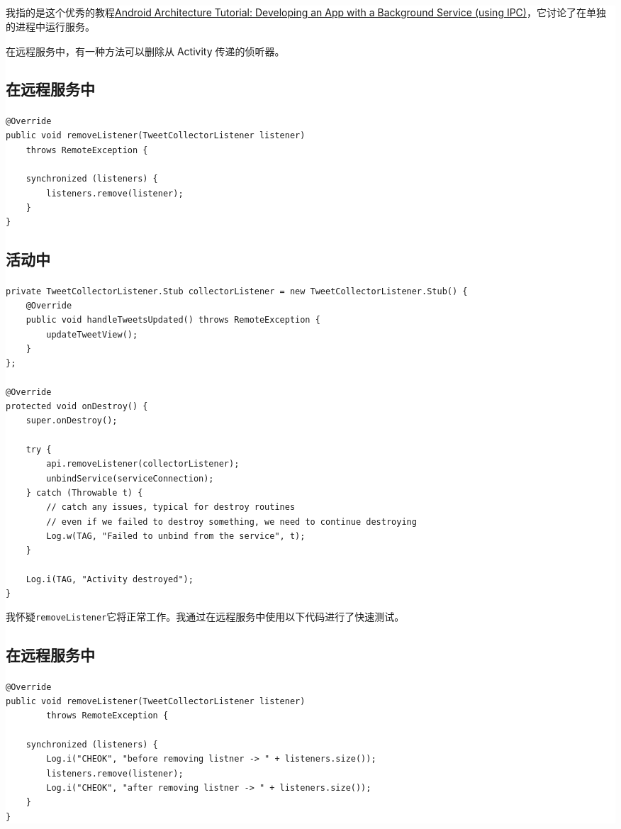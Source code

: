我指的是这个优秀的教程[Android Architecture Tutorial: Developing an App with a Background Service (using IPC)](http://mindtherobot.com/blog/37/android-architecture-tutorial-developing-an-app-with-a-background-service-using-ipc/)，它讨论了在单独的进程中运行服务。

在远程服务中，有一种方法可以删除从 Activity 传递的侦听器。

## 在远程服务中

```
@Override
public void removeListener(TweetCollectorListener listener) 
    throws RemoteException {

    synchronized (listeners) {
        listeners.remove(listener);
    }
} 
```

## 活动中

```
private TweetCollectorListener.Stub collectorListener = new TweetCollectorListener.Stub() {
    @Override
    public void handleTweetsUpdated() throws RemoteException {
        updateTweetView();
    }
};

@Override
protected void onDestroy() {
    super.onDestroy();

    try {
        api.removeListener(collectorListener);
        unbindService(serviceConnection);
    } catch (Throwable t) {
        // catch any issues, typical for destroy routines
        // even if we failed to destroy something, we need to continue destroying
        Log.w(TAG, "Failed to unbind from the service", t);
    }

    Log.i(TAG, "Activity destroyed");
} 
```

我怀疑`removeListener`它将正常工作。我通过在远程服务中使用以下代码进行了快速测试。

## 在远程服务中

```
@Override
public void removeListener(TweetCollectorListener listener)
        throws RemoteException {

    synchronized (listeners) {
        Log.i("CHEOK", "before removing listner -> " + listeners.size());
        listeners.remove(listener);
        Log.i("CHEOK", "after removing listner -> " + listeners.size());
    }
} 
```
